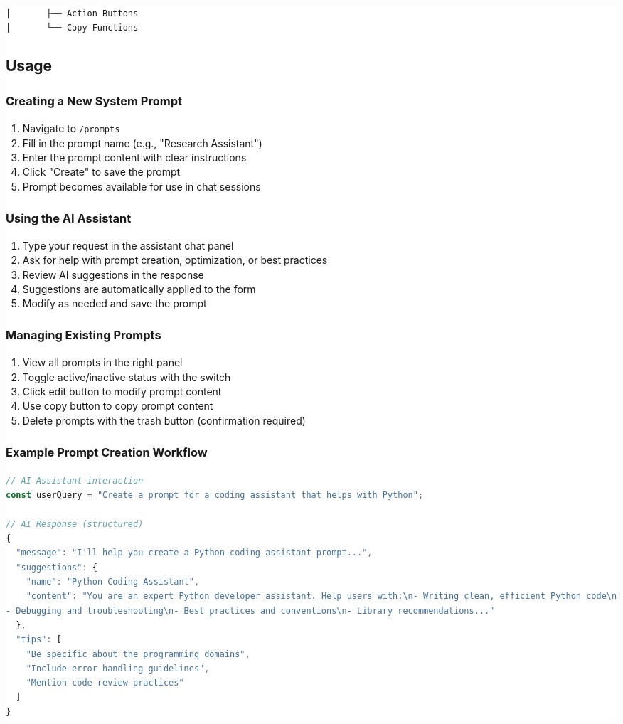 ```
│       ├── Action Buttons
│       └── Copy Functions
```

## Usage

### Creating a New System Prompt

1. Navigate to `/prompts`
2. Fill in the prompt name (e.g., "Research Assistant")
3. Enter the prompt content with clear instructions
4. Click "Create" to save the prompt
5. Prompt becomes available for use in chat sessions

### Using the AI Assistant

1. Type your request in the assistant chat panel
2. Ask for help with prompt creation, optimization, or best practices
3. Review AI suggestions in the response
4. Suggestions are automatically applied to the form
5. Modify as needed and save the prompt

### Managing Existing Prompts

1. View all prompts in the right panel
2. Toggle active/inactive status with the switch
3. Click edit button to modify prompt content
4. Use copy button to copy prompt content
5. Delete prompts with the trash button (confirmation required)

### Example Prompt Creation Workflow

```typescript
// AI Assistant interaction
const userQuery = "Create a prompt for a coding assistant that helps with Python";

// AI Response (structured)
{
  "message": "I'll help you create a Python coding assistant prompt...",
  "suggestions": {
    "name": "Python Coding Assistant",
    "content": "You are an expert Python developer assistant. Help users with:\n- Writing clean, efficient Python code\n- Debugging and troubleshooting\n- Best practices and conventions\n- Library recommendations..."
  },
  "tips": [
    "Be specific about the programming domains",
    "Include error handling guidelines",
    "Mention code review practices"
  ]
}
```
